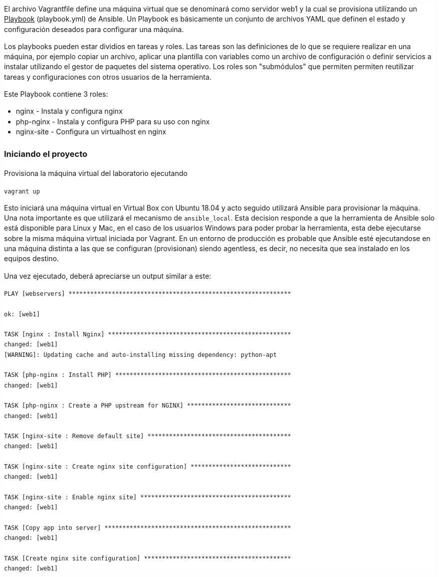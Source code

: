 El archivo Vagrantfile define una máquina virtual que se denominará como 
servidor web1 y la cual se provisiona utilizando un [Playbook](https://docs.ansible.com/ansible/latest/user_guide/playbooks_intro.html) 
(playbook.yml) de Ansible. Un Playbook es básicamente un conjunto de archivos
YAML que definen el estado y configuración deseados para configurar una máquina.

Los playbooks pueden estar dividios en tareas y roles. Las tareas son las 
definiciones de lo que se requiere realizar en una máquina, por ejemplo copiar
un archivo, aplicar una plantilla con variables como un archivo de configuración 
o definir servicios a instalar utilizando el gestor de paquetes del sistema 
operativo. Los roles son "submódulos" que permiten permiten reutilizar tareas
y configuraciones con otros usuarios de la herramienta.

Este Playbook contiene 3 roles:
 * nginx - Instala y configura nginx
 * php-nginx - Instala y configura PHP para su uso con nginx
 * nginx-site - Configura un virtualhost en nginx

### Iniciando el proyecto

Provisiona la máquina virtual del laboratorio ejecutando

```
vagrant up
```

Esto iniciará una máquina virtual en Virtual Box con Ubuntu 18.04 y acto seguido
utilizará Ansible para provisionar la máquina. Una nota importante es que 
utilizará el mecanismo de `ansible_local`. Esta decision responde a que la 
herramienta de Ansible solo está disponible para Linux y Mac, en el caso de los
usuarios Windows para poder probar la herramienta, esta debe ejecutarse sobre la
misma máquina virtual iniciada por Vagrant. En un entorno de producción es 
probable que Ansible esté ejecutandose en una máquina distinta a las que se 
configuran (provisionan) siendo agentless, es decir, no necesita que sea 
instalado en los equipos destino.

Una vez ejecutado, deberá apreciarse un output similar a este: 

```
PLAY [webservers] **************************************************************

ok: [web1]

TASK [nginx : Install Nginx] ***************************************************
changed: [web1]
[WARNING]: Updating cache and auto-installing missing dependency: python-apt

TASK [php-nginx : Install PHP] *************************************************
changed: [web1]

TASK [php-nginx : Create a PHP upstream for NGINX] *****************************
changed: [web1]

TASK [nginx-site : Remove default site] ****************************************
changed: [web1]

TASK [nginx-site : Create nginx site configuration] ****************************
changed: [web1]

TASK [nginx-site : Enable nginx site] ******************************************
changed: [web1]

TASK [Copy app into server] ****************************************************
changed: [web1]

TASK [Create nginx site configuration] *****************************************
changed: [web1]
```